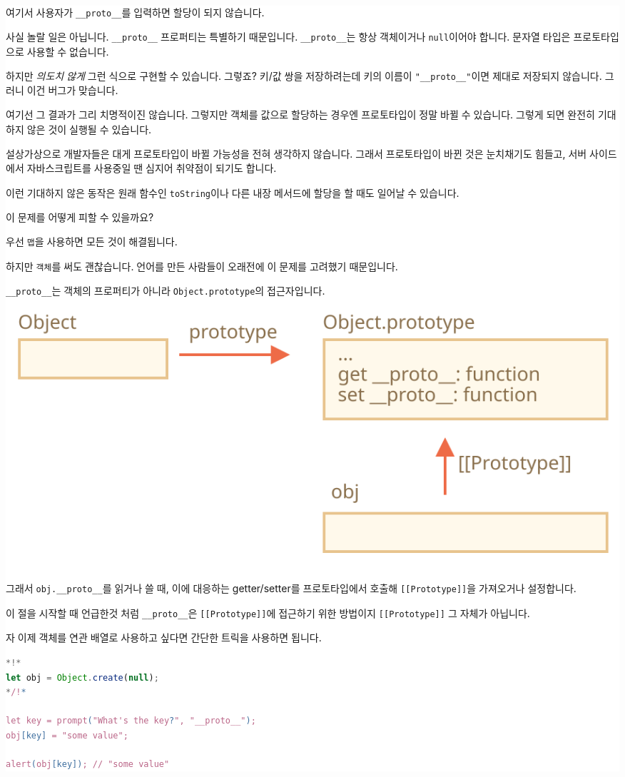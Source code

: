 여기서 사용자가 `__proto__`를 입력하면 할당이 되지 않습니다.

사실 놀랄 일은 아닙니다. `__proto__` 프로퍼티는 특별하기 때문입니다. `__proto__`는 항상 객체이거나 `null`이어야 합니다. 문자열 타입은 프로토타입으로 사용할 수 없습니다.

하지만 *의도치 않게* 그런 식으로 구현할 수 있습니다. 그렇죠? 키/값 쌍을 저장하려는데 키의 이름이 `"__proto__"`이면 제대로 저장되지 않습니다. 그러니 이건 버그가 맞습니다.

여기선 그 결과가 그리 치명적이진 않습니다. 그렇지만 객체를 값으로 할당하는 경우엔 프로토타입이 정말 바뀔 수 있습니다. 그렇게 되면 완전히 기대하지 않은 것이 실행될 수 있습니다.

설상가상으로 개발자들은 대게 프로토타입이 바뀔 가능성을 전혀 생각하지 않습니다. 그래서 프로토타입이 바뀐 것은 눈치채기도 힘들고, 서버 사이드에서 자바스크립트를 사용중일 땐 심지어 취약점이 되기도 합니다.

이런 기대하지 않은 동작은 원래 함수인 `toString`이나 다른 내장 메서드에 할당을 할 때도 일어날 수 있습니다.

이 문제를 어떻게 피할 수 있을까요?

우선 `맵`을 사용하면 모든 것이 해결됩니다.

하지만 `객체`를 써도 괜찮습니다. 언어를 만든 사람들이 오래전에 이 문제를 고려했기 때문입니다.

`__proto__`는 객체의 프로퍼티가 아니라 `Object.prototype`의 접근자입니다.

![](object-prototype-2.svg)

그래서 `obj.__proto__`를 읽거나 쓸 때, 이에 대응하는 getter/setter를 프로토타입에서 호출해 `[[Prototype]]`을 가져오거나 설정합니다.

이 절을 시작할 때 언급한것 처럼 `__proto__`은 `[[Prototype]]`에 접근하기 위한 방법이지 `[[Prototype]]` 그 자체가 아닙니다.

자 이제 객체를 연관 배열로 사용하고 싶다면 간단한 트릭을 사용하면 됩니다.

```js run
*!*
let obj = Object.create(null);
*/!*

let key = prompt("What's the key?", "__proto__");
obj[key] = "some value";

alert(obj[key]); // "some value"
```
